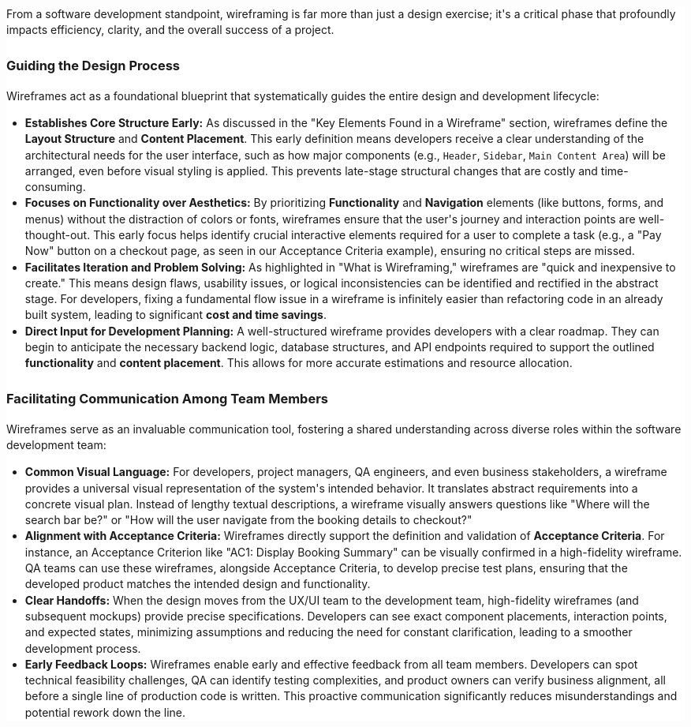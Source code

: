 From a software development standpoint, wireframing is far more than just a design exercise; it's a critical phase that profoundly impacts efficiency, clarity, and the overall success of a project.

### Guiding the Design Process

Wireframes act as a foundational blueprint that systematically guides the entire design and development lifecycle:

* **Establishes Core Structure Early:** As discussed in the "Key Elements Found in a Wireframe" section, wireframes define the **Layout Structure** and **Content Placement**. This early definition means developers receive a clear understanding of the architectural needs for the user interface, such as how major components (e.g., `Header`, `Sidebar`, `Main Content Area`) will be arranged, even before visual styling is applied. This prevents late-stage structural changes that are costly and time-consuming.
* **Focuses on Functionality over Aesthetics:** By prioritizing **Functionality** and **Navigation** elements (like buttons, forms, and menus) without the distraction of colors or fonts, wireframes ensure that the user's journey and interaction points are well-thought-out. This early focus helps identify crucial interactive elements required for a user to complete a task (e.g., a "Pay Now" button on a checkout page, as seen in our Acceptance Criteria example), ensuring no critical steps are missed.
* **Facilitates Iteration and Problem Solving:** As highlighted in "What is Wireframing," wireframes are "quick and inexpensive to create." This means design flaws, usability issues, or logical inconsistencies can be identified and rectified in the abstract stage. For developers, fixing a fundamental flow issue in a wireframe is infinitely easier than refactoring code in an already built system, leading to significant **cost and time savings**.
* **Direct Input for Development Planning:** A well-structured wireframe provides developers with a clear roadmap. They can begin to anticipate the necessary backend logic, database structures, and API endpoints required to support the outlined **functionality** and **content placement**. This allows for more accurate estimations and resource allocation.

### Facilitating Communication Among Team Members

Wireframes serve as an invaluable communication tool, fostering a shared understanding across diverse roles within the software development team:

* **Common Visual Language:** For developers, project managers, QA engineers, and even business stakeholders, a wireframe provides a universal visual representation of the system's intended behavior. It translates abstract requirements into a concrete visual plan. Instead of lengthy textual descriptions, a wireframe visually answers questions like "Where will the search bar be?" or "How will the user navigate from the booking details to checkout?"
* **Alignment with Acceptance Criteria:** Wireframes directly support the definition and validation of **Acceptance Criteria**. For instance, an Acceptance Criterion like "AC1: Display Booking Summary" can be visually confirmed in a high-fidelity wireframe. QA teams can use these wireframes, alongside Acceptance Criteria, to develop precise test plans, ensuring that the developed product matches the intended design and functionality.
* **Clear Handoffs:** When the design moves from the UX/UI team to the development team, high-fidelity wireframes (and subsequent mockups) provide precise specifications. Developers can see exact component placements, interaction points, and expected states, minimizing assumptions and reducing the need for constant clarification, leading to a smoother development process.
* **Early Feedback Loops:** Wireframes enable early and effective feedback from all team members. Developers can spot technical feasibility challenges, QA can identify testing complexities, and product owners can verify business alignment, all before a single line of production code is written. This proactive communication significantly reduces misunderstandings and potential rework down the line.
